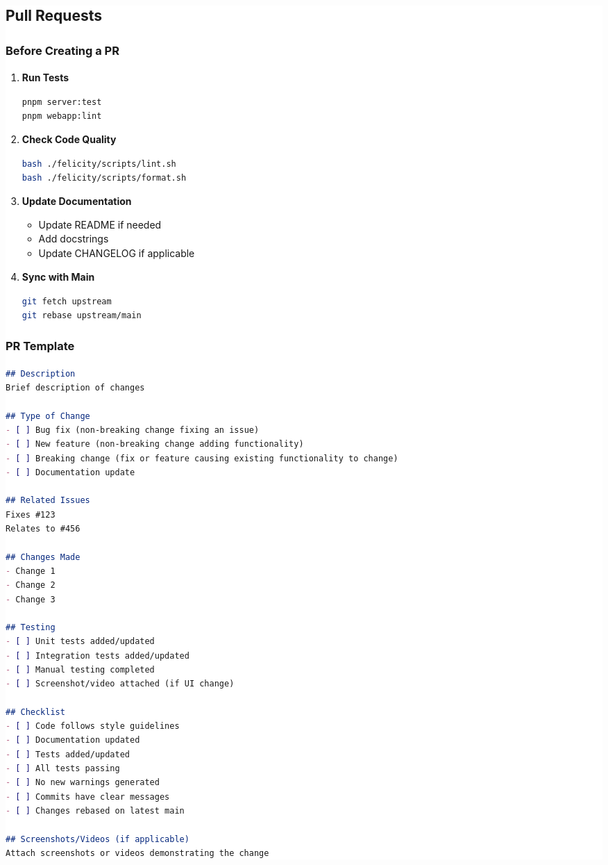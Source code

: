
## Pull Requests

### Before Creating a PR

1. **Run Tests**
   ```bash
   pnpm server:test
   pnpm webapp:lint
   ```

2. **Check Code Quality**
   ```bash
   bash ./felicity/scripts/lint.sh
   bash ./felicity/scripts/format.sh
   ```

3. **Update Documentation**
   - Update README if needed
   - Add docstrings
   - Update CHANGELOG if applicable

4. **Sync with Main**
   ```bash
   git fetch upstream
   git rebase upstream/main
   ```

### PR Template

```markdown
## Description
Brief description of changes

## Type of Change
- [ ] Bug fix (non-breaking change fixing an issue)
- [ ] New feature (non-breaking change adding functionality)
- [ ] Breaking change (fix or feature causing existing functionality to change)
- [ ] Documentation update

## Related Issues
Fixes #123
Relates to #456

## Changes Made
- Change 1
- Change 2
- Change 3

## Testing
- [ ] Unit tests added/updated
- [ ] Integration tests added/updated
- [ ] Manual testing completed
- [ ] Screenshot/video attached (if UI change)

## Checklist
- [ ] Code follows style guidelines
- [ ] Documentation updated
- [ ] Tests added/updated
- [ ] All tests passing
- [ ] No new warnings generated
- [ ] Commits have clear messages
- [ ] Changes rebased on latest main

## Screenshots/Videos (if applicable)
Attach screenshots or videos demonstrating the change
```